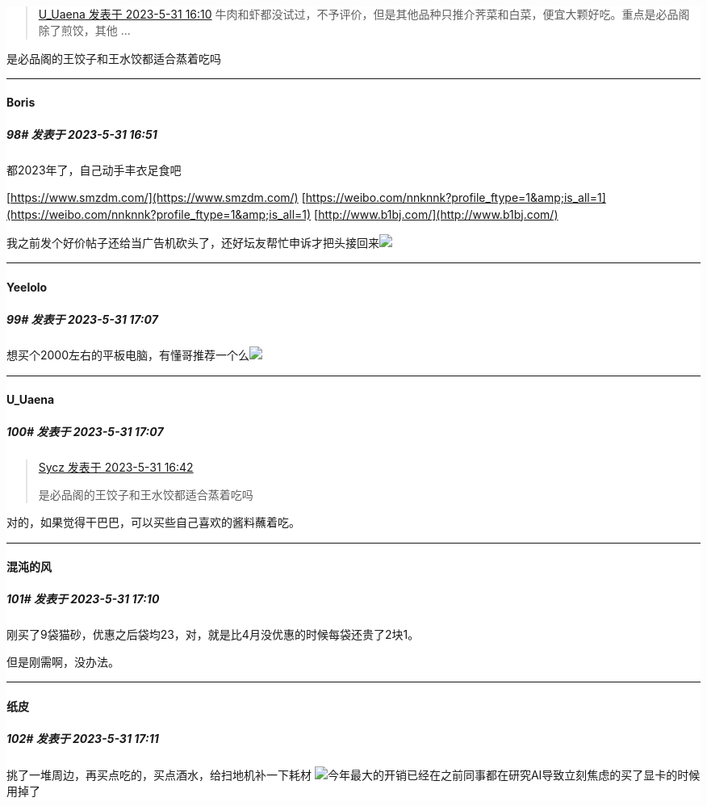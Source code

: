 <blockquote><a href="httphttps://bbs.saraba1st.com/2b/forum.php?mod=redirect&amp;goto=findpost&amp;pid=61065549&amp;ptid=2137491" target="_blank">U_Uaena 发表于 2023-5-31 16:10</a>
牛肉和虾都没试过，不予评价，但是其他品种只推介荠菜和白菜，便宜大颗好吃。重点是必品阁除了煎饺，其他 ...</blockquote>
是必品阁的王饺子和王水饺都适合蒸着吃吗


*****

####  Boris  
##### 98#       发表于 2023-5-31 16:51

都2023年了，自己动手丰衣足食吧

[https://www.smzdm.com/](https://www.smzdm.com/)
[https://weibo.com/nnknnk?profile_ftype=1&amp;is_all=1](https://weibo.com/nnknnk?profile_ftype=1&amp;is_all=1)
[http://www.b1bj.com/](http://www.b1bj.com/)

我之前发个好价帖子还给当广告机砍头了，还好坛友帮忙申诉才把头接回来<img src="https://static.saraba1st.com/image/smiley/face2017/067.png" referrerpolicy="no-referrer">


*****

####  Yeelolo  
##### 99#       发表于 2023-5-31 17:07

想买个2000左右的平板电脑，有懂哥推荐一个么<img src="https://static.saraba1st.com/image/smiley/face2017/037.png" referrerpolicy="no-referrer">

*****

####  U_Uaena  
##### 100#       发表于 2023-5-31 17:07

<blockquote><a href="httphttps://bbs.saraba1st.com/2b/forum.php?mod=redirect&amp;goto=findpost&amp;pid=61065957&amp;ptid=2137491" target="_blank">Sycz 发表于 2023-5-31 16:42</a>

是必品阁的王饺子和王水饺都适合蒸着吃吗</blockquote>
对的，如果觉得干巴巴，可以买些自己喜欢的酱料蘸着吃。

*****

####  混沌的风  
##### 101#       发表于 2023-5-31 17:10

刚买了9袋猫砂，优惠之后袋均23，对，就是比4月没优惠的时候每袋还贵了2块1。

但是刚需啊，没办法。

*****

####  纸皮  
##### 102#       发表于 2023-5-31 17:11

挑了一堆周边，再买点吃的，买点酒水，给扫地机补一下耗材
<img src="https://static.saraba1st.com/image/smiley/face2017/180.png" referrerpolicy="no-referrer">今年最大的开销已经在之前同事都在研究AI导致立刻焦虑的买了显卡的时候用掉了
